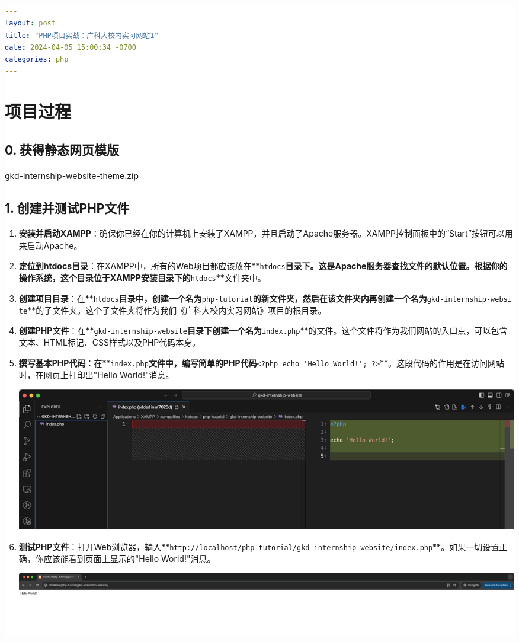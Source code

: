 ```yaml
---
layout: post
title: "PHP项目实战：广科大校内实习网站1"
date: 2024-04-05 15:00:34 -0700
categories: php
---
```


# 项目过程

## 0. 获得静态网页模版

[gkd-internship-website-theme.zip](/assets/php-project-gkd-internship-website-1/gkd-internship-website-theme.zip)

## **1. 创建并测试PHP文件**

1. **安装并启动XAMPP**：确保你已经在你的计算机上安装了XAMPP，并且启动了Apache服务器。XAMPP控制面板中的“Start”按钮可以用来启动Apache。
2. **定位到htdocs目录**：在XAMPP中，所有的Web项目都应该放在**`htdocs`**目录下。这是Apache服务器查找文件的默认位置。根据你的操作系统，这个目录位于XAMPP安装目录下的**`htdocs`**文件夹中。
3. **创建项目目录**：在**`htdocs`**目录中，创建一个名为**`php-tutorial`**的新文件夹，然后在该文件夹内再创建一个名为**`gkd-internship-website`**的子文件夹。这个子文件夹将作为我们《广科大校内实习网站》项目的根目录。
4. **创建PHP文件**：在**`gkd-internship-website`**目录下创建一个名为**`index.php`**的文件。这个文件将作为我们网站的入口点，可以包含文本、HTML标记、CSS样式以及PHP代码本身。
5. **撰写基本PHP代码**：在**`index.php`**文件中，编写简单的PHP代码**`<?php echo 'Hello World!'; ?>`**。这段代码的作用是在访问网站时，在网页上打印出"Hello World!"消息。
    
    ![Screenshot 2024-04-06 at 11.07.14.png](assets/php-project-gkd-internship-website-1/Screenshot_2024-04-06_at_11.07.14.png)
    
6. **测试PHP文件**：打开Web浏览器，输入**`http://localhost/php-tutorial/gkd-internship-website/index.php`**。如果一切设置正确，你应该能看到页面上显示的"Hello World!"消息。
    
    ![Screenshot 2024-04-06 at 11.07.57.png](assets/php-project-gkd-internship-website-1/Screenshot_2024-04-06_at_11.07.57.png)
    